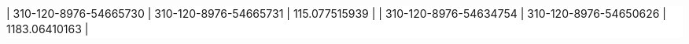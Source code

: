 | 310-120-8976-54665730 | 310-120-8976-54665731 | 115.077515939 |
| 310-120-8976-54634754 | 310-120-8976-54650626 | 1183.06410163 |
